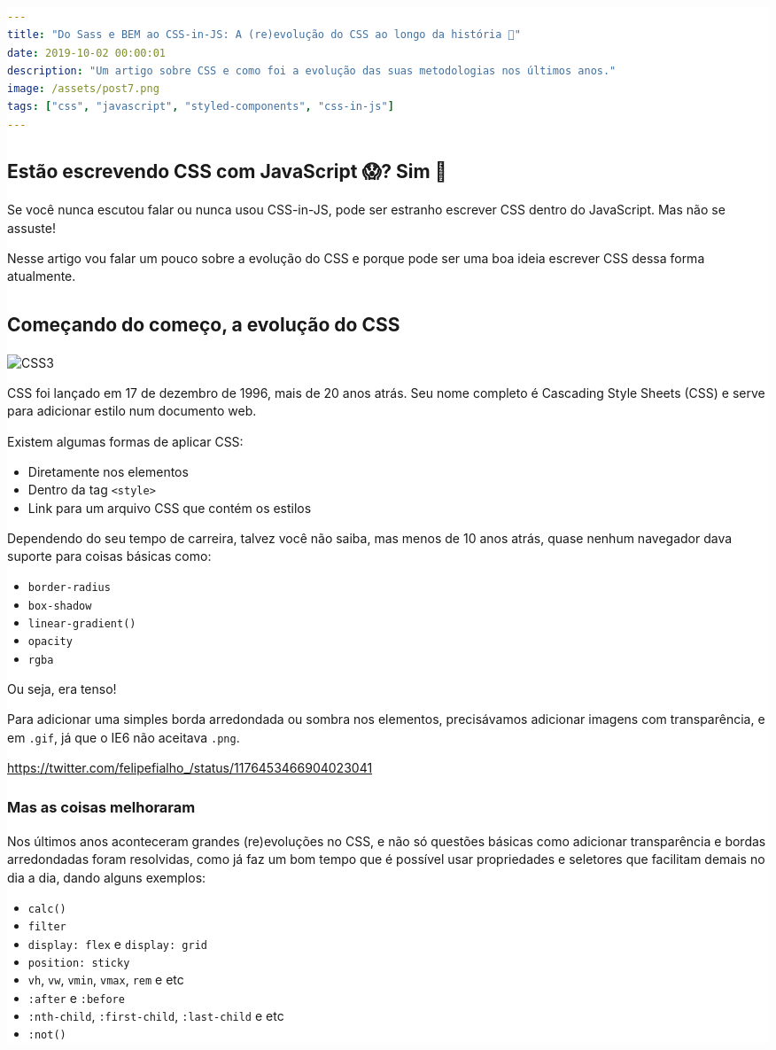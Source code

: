```yaml
---
title: "Do Sass e BEM ao CSS-in-JS: A (re)evolução do CSS ao longo da história 🚀"
date: 2019-10-02 00:00:01
description: "Um artigo sobre CSS e como foi a evolução das suas metodologias nos últimos anos."
image: /assets/post7.png
tags: ["css", "javascript", "styled-components", "css-in-js"]
---
```


## Estão escrevendo CSS com JavaScript 😱? Sim 🥳

Se você nunca escutou falar ou nunca usou CSS-in-JS, pode ser estranho escrever CSS dentro do JavaScript. Mas não se assuste!

Nesse artigo vou falar um pouco sobre a evolução do CSS e porque pode ser uma boa ideia escrever CSS dessa forma atualmente.

## Começando do começo, a evolução do CSS

![CSS3](assets/2019-10-02-css.jpg)

CSS foi lançado em 17 de dezembro de 1996, mais de 20 anos atrás. Seu nome completo é Cascading Style Sheets (CSS) e serve para adicionar estilo num documento web.

Existem algumas formas de aplicar CSS:

- Diretamente nos elementos
- Dentro da tag `<style>`
- Link para um arquivo CSS que contém os estilos

Dependendo do seu tempo de carreira, talvez você não saiba, mas menos de 10 anos atrás, quase nenhum navegador dava suporte para coisas básicas como:

- `border-radius`
- `box-shadow`
- `linear-gradient()`
- `opacity`
- `rgba`

Ou seja, era tenso!

Para adicionar uma simples borda arredondada ou sombra nos elementos, precisávamos adicionar imagens com transparência, e em `.gif`, já que o IE6 não aceitava `.png`.

https://twitter.com/felipefialho_/status/1176453466904023041

### Mas as coisas melhoraram

Nos últimos anos aconteceram grandes (re)evoluções no CSS, e não só questões básicas como adicionar transparência e bordas arredondadas foram resolvidas, como já faz um bom tempo que é possível usar propriedades e seletores que facilitam demais no dia a dia, dando alguns exemplos:

- `calc()`
- `filter`
- `display: flex` e `display: grid`
- `position: sticky`
- `vh`, `vw`, `vmin`, `vmax`, `rem` e etc
- `:after` e `:before`
- `:nth-child`, `:first-child`, `:last-child` e etc
- `:not()`
